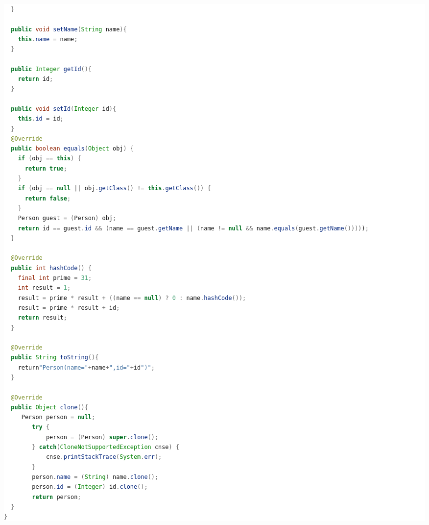 ```java
  }

  public void setName(String name){
    this.name = name;
  }

  public Integer getId(){
    return id;
  }

  public void setId(Integer id){
    this.id = id;
  }
  @Override
  public boolean equals(Object obj) {
    if (obj == this) {
      return true;
    }
    if (obj == null || obj.getClass() != this.getClass()) {
      return false;
    }
    Person guest = (Person) obj;
    return id == guest.id && (name == guest.getName || (name != null && name.equals(guest.getName()))));
  }

  @Override
  public int hashCode() {
    final int prime = 31;
    int result = 1;
    result = prime * result + ((name == null) ? 0 : name.hashCode());
    result = prime * result + id;
    return result;
  }

  @Override
  public String toString(){
    return"Person(name="+name+",id="+id")";
  }

  @Override
  public Object clone(){
     Person person = null;
	    try {
	      	person = (Person) super.clone();
	    } catch(CloneNotSupportedException cnse) {
	      	cnse.printStackTrace(System.err);
	    }
	    person.name = (String) name.clone();
	    person.id = (Integer) id.clone();
	    return person;
  }
}
```
